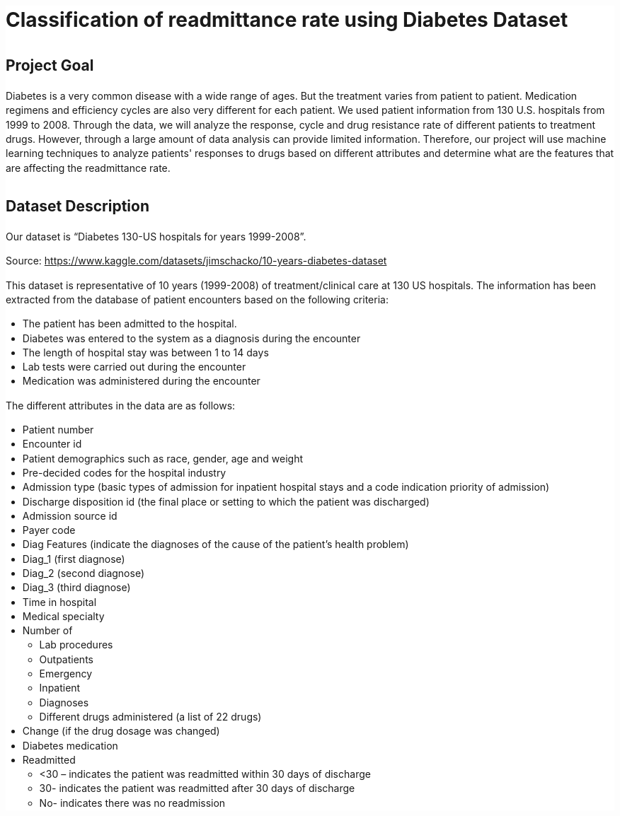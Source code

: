 # Classification of readmittance rate using Diabetes Dataset

## Project Goal

Diabetes is a very common disease with a wide range of ages. But the treatment varies from patient to patient. Medication regimens and efficiency cycles are also very different for each patient. We used patient information from 130 U.S. hospitals from 1999 to 2008. Through the data, we will analyze the response, cycle and drug resistance rate of different patients to treatment drugs. However, through a large amount of data analysis can provide limited information. Therefore, our project will use machine learning techniques to analyze patients' responses to drugs based on different attributes and determine what are the features that are affecting the readmittance rate.

## Dataset Description

Our dataset is “Diabetes 130-US hospitals for years 1999-2008”.

Source: https://www.kaggle.com/datasets/jimschacko/10-years-diabetes-dataset

This dataset is representative of 10 years (1999-2008) of treatment/clinical care at 130 US hospitals. The information has been extracted from the database of patient encounters based on the following criteria:

- The patient has been admitted to the hospital.
- Diabetes was entered to the system as a diagnosis during the encounter
- The length of hospital stay was between 1 to 14 days
- Lab tests were carried out during the encounter
- Medication was administered during the encounter

The different attributes in the data are as follows:

- Patient number
- Encounter id
- Patient demographics such as race, gender, age and weight
- Pre-decided codes for the hospital industry
- Admission type (basic types of admission for inpatient hospital stays and a code indication priority of admission)
- Discharge disposition id (the final place or setting to which the patient was discharged)
- Admission source id
- Payer code
- Diag Features (indicate the diagnoses of the cause of the patient’s health problem)
- Diag_1 (first diagnose)
- Diag_2 (second diagnose)
- Diag_3 (third diagnose)
- Time in hospital
- Medical specialty
- Number of 
    - Lab procedures
    - Outpatients
    - Emergency
    - Inpatient
    - Diagnoses
    - Different drugs administered (a list of 22 drugs)
- Change (if the drug dosage was changed)
- Diabetes medication
- Readmitted
  - <30 – indicates the patient was readmitted within 30 days of discharge
  - 30- indicates the patient was readmitted after 30 days of discharge
  - No- indicates there was no readmission
